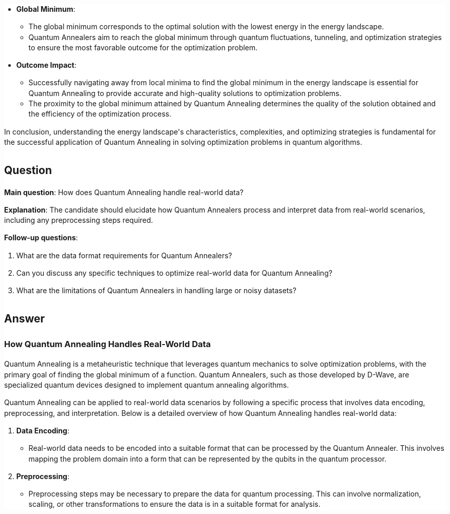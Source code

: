- **Global Minimum**:
  - The global minimum corresponds to the optimal solution with the lowest energy in the energy landscape.
  - Quantum Annealers aim to reach the global minimum through quantum fluctuations, tunneling, and optimization strategies to ensure the most favorable outcome for the optimization problem.

- **Outcome Impact**:
  - Successfully navigating away from local minima to find the global minimum in the energy landscape is essential for Quantum Annealing to provide accurate and high-quality solutions to optimization problems.
  - The proximity to the global minimum attained by Quantum Annealing determines the quality of the solution obtained and the efficiency of the optimization process.

In conclusion, understanding the energy landscape's characteristics, complexities, and optimizing strategies is fundamental for the successful application of Quantum Annealing in solving optimization problems in quantum algorithms.

## Question
**Main question**: How does Quantum Annealing handle real-world data?

**Explanation**: The candidate should elucidate how Quantum Annealers process and interpret data from real-world scenarios, including any preprocessing steps required.

**Follow-up questions**:

1. What are the data format requirements for Quantum Annealers?

2. Can you discuss any specific techniques to optimize real-world data for Quantum Annealing?

3. What are the limitations of Quantum Annealers in handling large or noisy datasets?





## Answer

### How Quantum Annealing Handles Real-World Data

Quantum Annealing is a metaheuristic technique that leverages quantum mechanics to solve optimization problems, with the primary goal of finding the global minimum of a function. Quantum Annealers, such as those developed by D-Wave, are specialized quantum devices designed to implement quantum annealing algorithms.

Quantum Annealing can be applied to real-world data scenarios by following a specific process that involves data encoding, preprocessing, and interpretation. Below is a detailed overview of how Quantum Annealing handles real-world data:

1. **Data Encoding**:
   - Real-world data needs to be encoded into a suitable format that can be processed by the Quantum Annealer. This involves mapping the problem domain into a form that can be represented by the qubits in the quantum processor.
  
2. **Preprocessing**:
   - Preprocessing steps may be necessary to prepare the data for quantum processing. This can involve normalization, scaling, or other transformations to ensure the data is in a suitable format for analysis.
